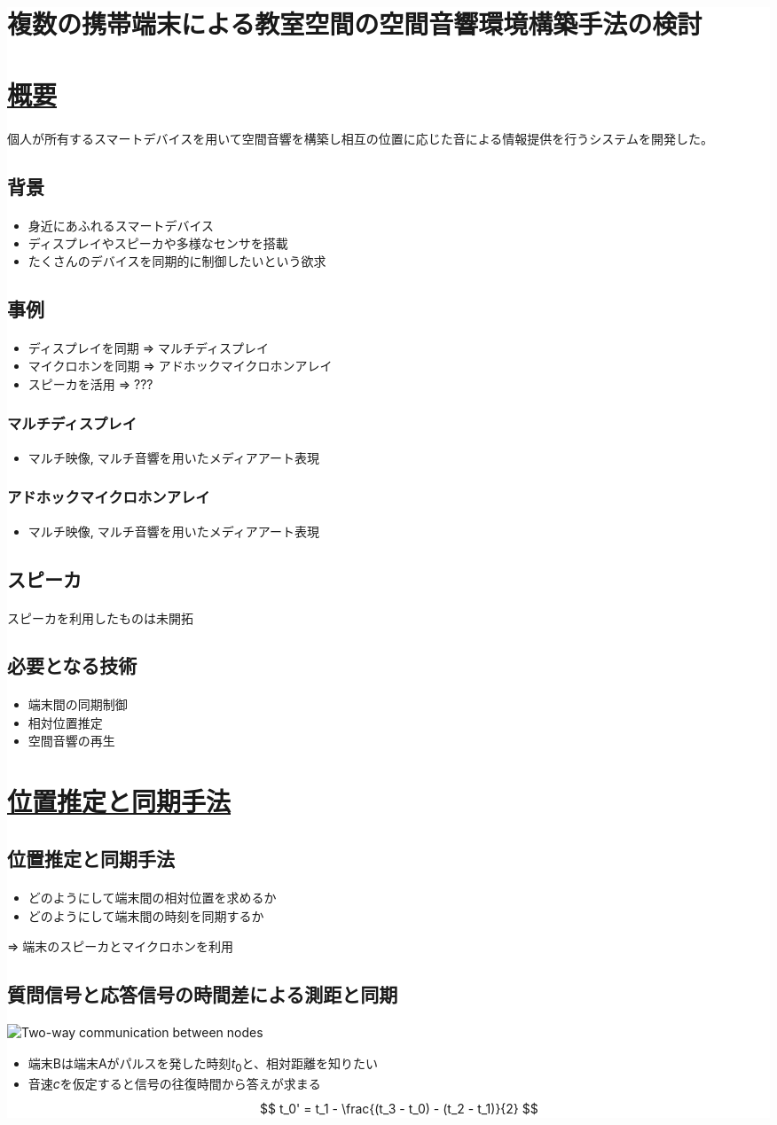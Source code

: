 # 複数の携帯端末による教室空間の空間音響環境構築手法の検討

# [概要](introduction.md)
個人が所有するスマートデバイスを用いて空間音響を構築し相互の位置に応じた音による情報提供を行うシステムを開発した。

## 背景
* 身近にあふれるスマートデバイス
* ディスプレイやスピーカや多様なセンサを搭載
* たくさんのデバイスを同期的に制御したいという欲求

## 事例
* ディスプレイを同期 => マルチディスプレイ
* マイクロホンを同期 => アドホックマイクロホンアレイ
* スピーカを活用 => ???

### マルチディスプレイ
* マルチ映像, マルチ音響を用いたメディアアート表現

### アドホックマイクロホンアレイ
* マルチ映像, マルチ音響を用いたメディアアート表現

## スピーカ
スピーカを利用したものは未開拓

## 必要となる技術
* 端末間の同期制御
* 相対位置推定
* 空間音響の再生


# [位置推定と同期手法](localization.md)

## 位置推定と同期手法
* どのようにして端末間の相対位置を求めるか
* どのようにして端末間の時刻を同期するか

=> 端末のスピーカとマイクロホンを利用

## 質問信号と応答信号の時間差による測距と同期
![Two-way communication between nodes](clock_synchronization.png)
* 端末Bは端末Aがパルスを発した時刻$t_0$と、相対距離を知りたい
* 音速$c$を仮定すると信号の往復時間から答えが求まる
$$
t_0' = t_1 - \frac{(t_3 - t_0) - (t_2 - t_1)}{2}
$$
